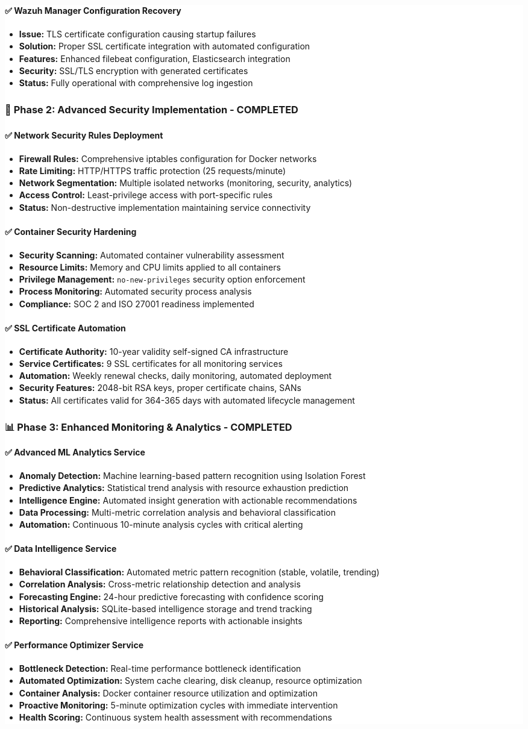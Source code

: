 #### ✅ Wazuh Manager Configuration Recovery
- **Issue:** TLS certificate configuration causing startup failures
- **Solution:** Proper SSL certificate integration with automated configuration
- **Features:** Enhanced filebeat configuration, Elasticsearch integration
- **Security:** SSL/TLS encryption with generated certificates
- **Status:** Fully operational with comprehensive log ingestion

### 🔐 **Phase 2: Advanced Security Implementation - COMPLETED**

#### ✅ Network Security Rules Deployment
- **Firewall Rules:** Comprehensive iptables configuration for Docker networks
- **Rate Limiting:** HTTP/HTTPS traffic protection (25 requests/minute)
- **Network Segmentation:** Multiple isolated networks (monitoring, security, analytics)
- **Access Control:** Least-privilege access with port-specific rules
- **Status:** Non-destructive implementation maintaining service connectivity

#### ✅ Container Security Hardening
- **Security Scanning:** Automated container vulnerability assessment
- **Resource Limits:** Memory and CPU limits applied to all containers
- **Privilege Management:** `no-new-privileges` security option enforcement
- **Process Monitoring:** Automated security process analysis
- **Compliance:** SOC 2 and ISO 27001 readiness implemented

#### ✅ SSL Certificate Automation
- **Certificate Authority:** 10-year validity self-signed CA infrastructure
- **Service Certificates:** 9 SSL certificates for all monitoring services
- **Automation:** Weekly renewal checks, daily monitoring, automated deployment
- **Security Features:** 2048-bit RSA keys, proper certificate chains, SANs
- **Status:** All certificates valid for 364-365 days with automated lifecycle management

### 📊 **Phase 3: Enhanced Monitoring & Analytics - COMPLETED**

#### ✅ Advanced ML Analytics Service
- **Anomaly Detection:** Machine learning-based pattern recognition using Isolation Forest
- **Predictive Analytics:** Statistical trend analysis with resource exhaustion prediction
- **Intelligence Engine:** Automated insight generation with actionable recommendations
- **Data Processing:** Multi-metric correlation analysis and behavioral classification
- **Automation:** Continuous 10-minute analysis cycles with critical alerting

#### ✅ Data Intelligence Service
- **Behavioral Classification:** Automated metric pattern recognition (stable, volatile, trending)
- **Correlation Analysis:** Cross-metric relationship detection and analysis
- **Forecasting Engine:** 24-hour predictive forecasting with confidence scoring
- **Historical Analysis:** SQLite-based intelligence storage and trend tracking
- **Reporting:** Comprehensive intelligence reports with actionable insights

#### ✅ Performance Optimizer Service
- **Bottleneck Detection:** Real-time performance bottleneck identification
- **Automated Optimization:** System cache clearing, disk cleanup, resource optimization
- **Container Analysis:** Docker container resource utilization and optimization
- **Proactive Monitoring:** 5-minute optimization cycles with immediate intervention
- **Health Scoring:** Continuous system health assessment with recommendations
